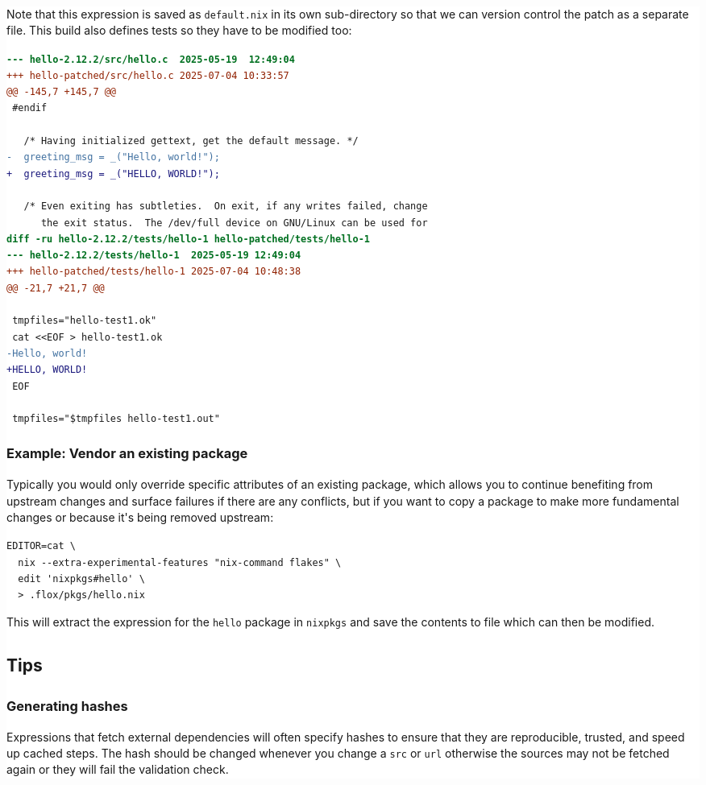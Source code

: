 Note that this expression is saved as `default.nix` in its own sub-directory so that we can version control the patch as a separate file.
This build also defines tests so they have to be modified too:

```diff title="./flox/pkgs/hello-shouty/shouty.patch"
--- hello-2.12.2/src/hello.c  2025-05-19  12:49:04
+++ hello-patched/src/hello.c 2025-07-04 10:33:57
@@ -145,7 +145,7 @@
 #endif

   /* Having initialized gettext, get the default message. */
-  greeting_msg = _("Hello, world!");
+  greeting_msg = _("HELLO, WORLD!");

   /* Even exiting has subtleties.  On exit, if any writes failed, change
      the exit status.  The /dev/full device on GNU/Linux can be used for
diff -ru hello-2.12.2/tests/hello-1 hello-patched/tests/hello-1
--- hello-2.12.2/tests/hello-1  2025-05-19 12:49:04
+++ hello-patched/tests/hello-1 2025-07-04 10:48:38
@@ -21,7 +21,7 @@

 tmpfiles="hello-test1.ok"
 cat <<EOF > hello-test1.ok
-Hello, world!
+HELLO, WORLD!
 EOF

 tmpfiles="$tmpfiles hello-test1.out"
```

### Example: Vendor an existing package

Typically you would only override specific attributes of an existing package, which allows you to continue benefiting from upstream changes and surface failures if there are any conflicts, but if you want to copy a package to make more fundamental changes or because it's being removed upstream:

```{ .sh .copy }
EDITOR=cat \
  nix --extra-experimental-features "nix-command flakes" \
  edit 'nixpkgs#hello' \
  > .flox/pkgs/hello.nix
```

This will extract the expression for the `hello` package in `nixpkgs` and save the contents to file which can then be modified.

## Tips

### Generating hashes

Expressions that fetch external dependencies will often specify hashes to ensure that they are reproducible, trusted, and speed up cached steps. The hash should be changed whenever you change a `src` or `url` otherwise the sources may not be fetched again or they will fail the validation check.
